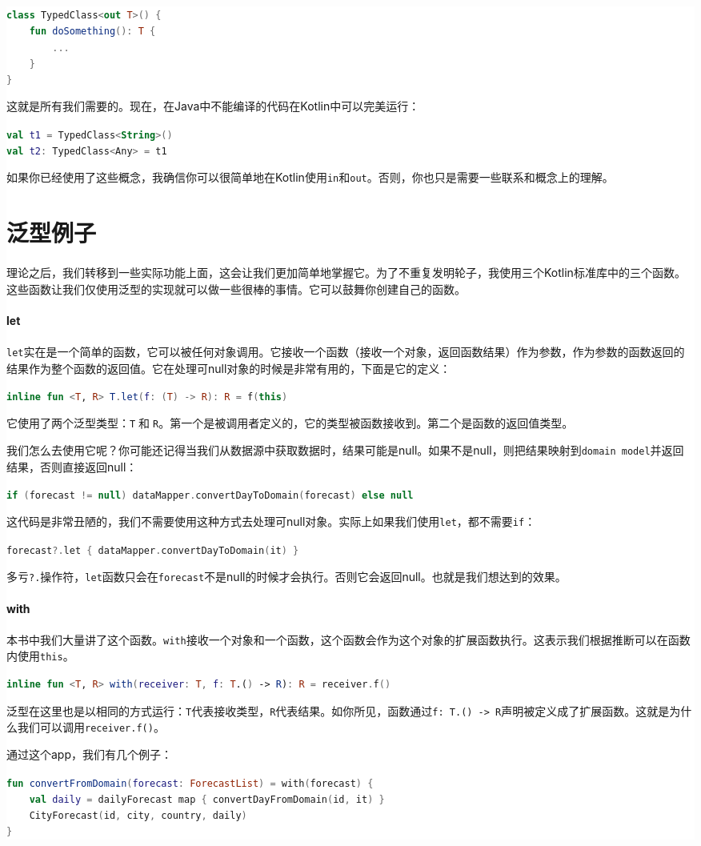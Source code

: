 ```kotlin
class TypedClass<out T>() {
    fun doSomething(): T {
	    ...
	}
}
```

这就是所有我们需要的。现在，在Java中不能编译的代码在Kotlin中可以完美运行：

```kotlin
val t1 = TypedClass<String>()
val t2: TypedClass<Any> = t1
```

如果你已经使用了这些概念，我确信你可以很简单地在Kotlin使用`in`和`out`。否则，你也只是需要一些联系和概念上的理解。

# 泛型例子

理论之后，我们转移到一些实际功能上面，这会让我们更加简单地掌握它。为了不重复发明轮子，我使用三个Kotlin标准库中的三个函数。这些函数让我们仅使用泛型的实现就可以做一些很棒的事情。它可以鼓舞你创建自己的函数。

#### let

`let`实在是一个简单的函数，它可以被任何对象调用。它接收一个函数（接收一个对象，返回函数结果）作为参数，作为参数的函数返回的结果作为整个函数的返回值。它在处理可null对象的时候是非常有用的，下面是它的定义：

```kotlin
inline fun <T, R> T.let(f: (T) -> R): R = f(this)
```

它使用了两个泛型类型：`T` 和 `R`。第一个是被调用者定义的，它的类型被函数接收到。第二个是函数的返回值类型。

我们怎么去使用它呢？你可能还记得当我们从数据源中获取数据时，结果可能是null。如果不是null，则把结果映射到`domain model`并返回结果，否则直接返回null：

```kotlin
if (forecast != null) dataMapper.convertDayToDomain(forecast) else null
```

这代码是非常丑陋的，我们不需要使用这种方式去处理可null对象。实际上如果我们使用`let`，都不需要`if`：

```kotlin
forecast?.let { dataMapper.convertDayToDomain(it) }
```

多亏`?.`操作符，`let`函数只会在`forecast`不是null的时候才会执行。否则它会返回null。也就是我们想达到的效果。

#### with

本书中我们大量讲了这个函数。`with`接收一个对象和一个函数，这个函数会作为这个对象的扩展函数执行。这表示我们根据推断可以在函数内使用`this`。

```kotlin
inline fun <T, R> with(receiver: T, f: T.() -> R): R = receiver.f()
```

泛型在这里也是以相同的方式运行：`T`代表接收类型，`R`代表结果。如你所见，函数通过`f: T.() -> R`声明被定义成了扩展函数。这就是为什么我们可以调用`receiver.f()`。

通过这个app，我们有几个例子：

```kotlin
fun convertFromDomain(forecast: ForecastList) = with(forecast) {
    val daily = dailyForecast map { convertDayFromDomain(id, it) }
    CityForecast(id, city, country, daily)
}
```
